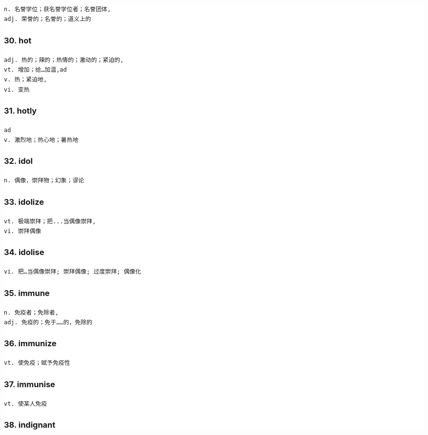 ```
n. 名誉学位；获名誉学位者；名誉团体,
adj. 荣誉的；名誉的；道义上的
```
### 30. hot

```
adj. 热的；辣的；热情的；激动的；紧迫的,
vt. 增加；给…加温,ad
v. 热；紧迫地,
vi. 变热
```
### 31. hotly

```
ad
v. 激烈地；热心地；暑热地
```
### 32. idol

```
n. 偶像，崇拜物；幻象；谬论
```
### 33. idolize

```
vt. 极端崇拜；把...当偶像崇拜,
vi. 崇拜偶像
```
### 34. idolise

```
vi. 把…当偶像崇拜; 崇拜偶像; 过度崇拜; 偶像化
```
### 35. immune

```
n. 免疫者；免除者,
adj. 免疫的；免于……的，免除的
```
### 36. immunize

```
vt. 使免疫；赋予免疫性
```
### 37. immunise

```
vt. 使某人免疫
```
### 38. indignant
